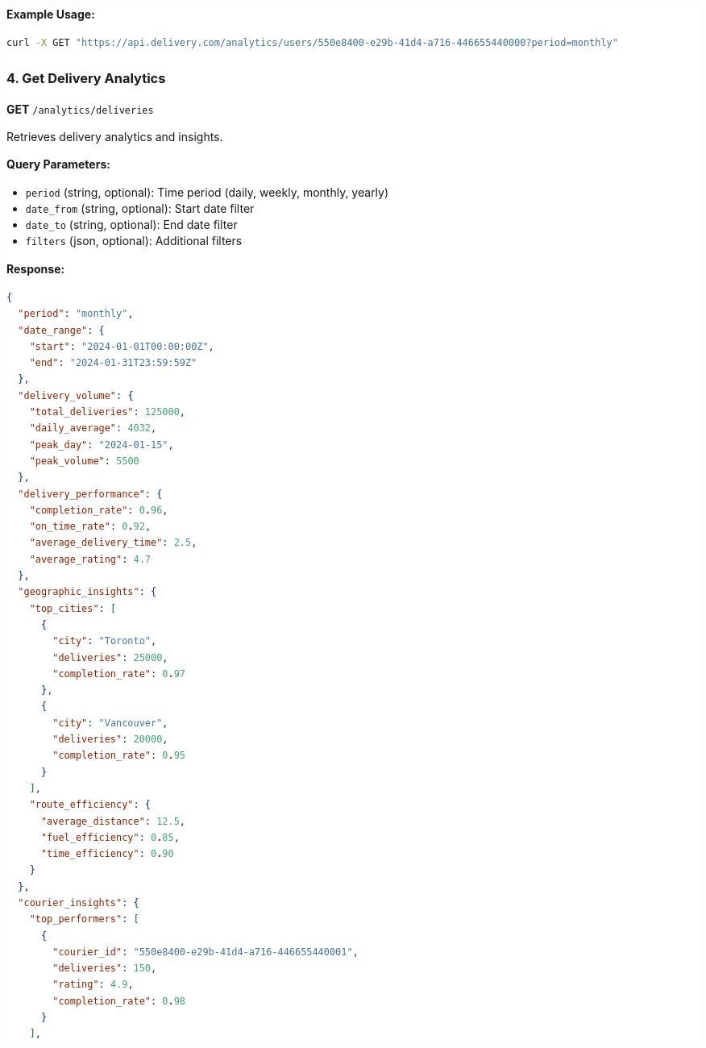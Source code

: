 **Example Usage:**
```bash
curl -X GET "https://api.delivery.com/analytics/users/550e8400-e29b-41d4-a716-446655440000?period=monthly"
```

### 4. Get Delivery Analytics
**GET** `/analytics/deliveries`

Retrieves delivery analytics and insights.

**Query Parameters:**
- `period` (string, optional): Time period (daily, weekly, monthly, yearly)
- `date_from` (string, optional): Start date filter
- `date_to` (string, optional): End date filter
- `filters` (json, optional): Additional filters

**Response:**
```json
{
  "period": "monthly",
  "date_range": {
    "start": "2024-01-01T00:00:00Z",
    "end": "2024-01-31T23:59:59Z"
  },
  "delivery_volume": {
    "total_deliveries": 125000,
    "daily_average": 4032,
    "peak_day": "2024-01-15",
    "peak_volume": 5500
  },
  "delivery_performance": {
    "completion_rate": 0.96,
    "on_time_rate": 0.92,
    "average_delivery_time": 2.5,
    "average_rating": 4.7
  },
  "geographic_insights": {
    "top_cities": [
      {
        "city": "Toronto",
        "deliveries": 25000,
        "completion_rate": 0.97
      },
      {
        "city": "Vancouver",
        "deliveries": 20000,
        "completion_rate": 0.95
      }
    ],
    "route_efficiency": {
      "average_distance": 12.5,
      "fuel_efficiency": 0.85,
      "time_efficiency": 0.90
    }
  },
  "courier_insights": {
    "top_performers": [
      {
        "courier_id": "550e8400-e29b-41d4-a716-446655440001",
        "deliveries": 150,
        "rating": 4.9,
        "completion_rate": 0.98
      }
    ],
```